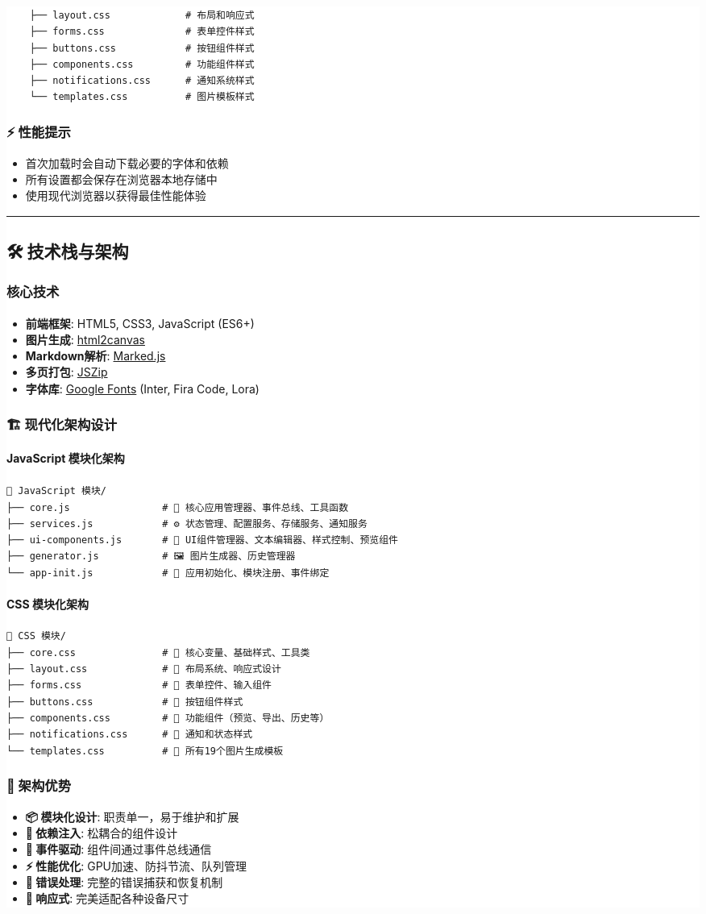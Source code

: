```
    ├── layout.css             # 布局和响应式
    ├── forms.css              # 表单控件样式
    ├── buttons.css            # 按钮组件样式
    ├── components.css         # 功能组件样式
    ├── notifications.css      # 通知系统样式
    └── templates.css          # 图片模板样式
```

### ⚡ 性能提示
- 首次加载时会自动下载必要的字体和依赖
- 所有设置都会保存在浏览器本地存储中
- 使用现代浏览器以获得最佳性能体验

---

## 🛠️ 技术栈与架构

### 核心技术
-   **前端框架**: HTML5, CSS3, JavaScript (ES6+)
-   **图片生成**: [html2canvas](https://html2canvas.hertzen.com/)
-   **Markdown解析**: [Marked.js](https://marked.js.org/)
-   **多页打包**: [JSZip](https://stuk.github.io/jszip/)
-   **字体库**: [Google Fonts](https://fonts.google.com/) (Inter, Fira Code, Lora)

### 🏗️ 现代化架构设计

#### JavaScript 模块化架构
```
📁 JavaScript 模块/
├── core.js                # 🧠 核心应用管理器、事件总线、工具函数
├── services.js            # ⚙️ 状态管理、配置服务、存储服务、通知服务
├── ui-components.js       # 🎨 UI组件管理器、文本编辑器、样式控制、预览组件
├── generator.js           # 🖼️ 图片生成器、历史管理器
└── app-init.js            # 🚀 应用初始化、模块注册、事件绑定
```

#### CSS 模块化架构
```
📁 CSS 模块/
├── core.css               # 🎯 核心变量、基础样式、工具类
├── layout.css             # 📐 布局系统、响应式设计
├── forms.css              # 📝 表单控件、输入组件
├── buttons.css            # 🔘 按钮组件样式
├── components.css         # 🧩 功能组件（预览、导出、历史等）
├── notifications.css      # 🔔 通知和状态样式
└── templates.css          # 🎨 所有19个图片生成模板
```

### 🚀 架构优势
- **📦 模块化设计**: 职责单一，易于维护和扩展
- **🔗 依赖注入**: 松耦合的组件设计
- **📡 事件驱动**: 组件间通过事件总线通信
- **⚡ 性能优化**: GPU加速、防抖节流、队列管理
- **🔧 错误处理**: 完整的错误捕获和恢复机制
- **📱 响应式**: 完美适配各种设备尺寸
